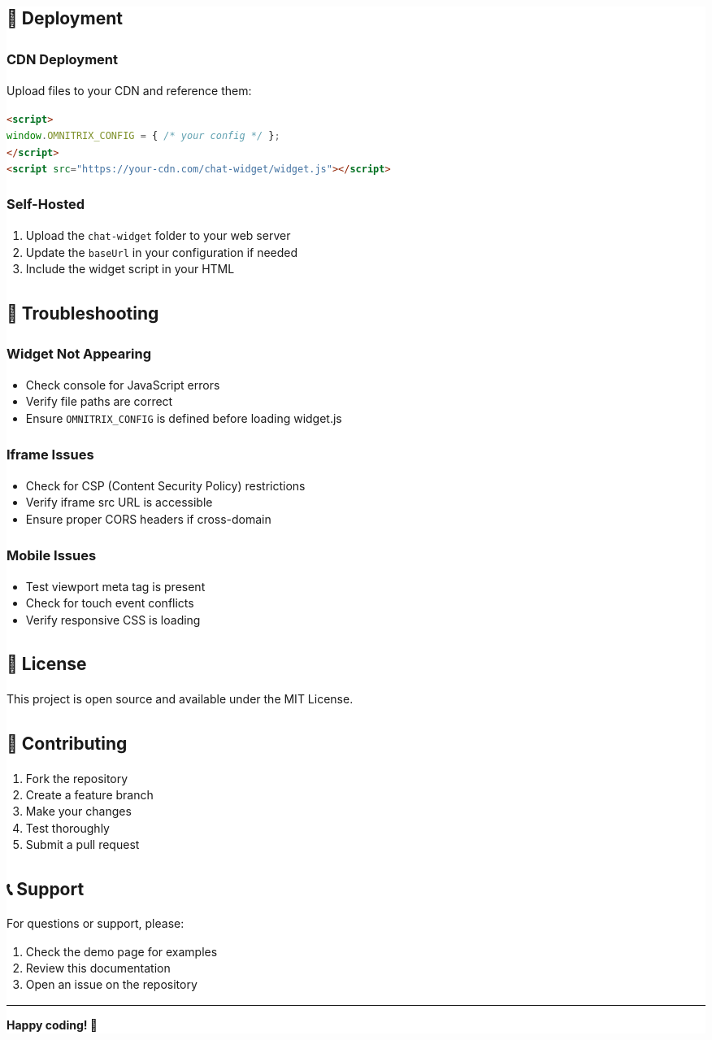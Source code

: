 ## 🚀 Deployment

### CDN Deployment
Upload files to your CDN and reference them:

```html
<script>
window.OMNITRIX_CONFIG = { /* your config */ };
</script>
<script src="https://your-cdn.com/chat-widget/widget.js"></script>
```

### Self-Hosted
1. Upload the `chat-widget` folder to your web server
2. Update the `baseUrl` in your configuration if needed
3. Include the widget script in your HTML

## 🔧 Troubleshooting

### Widget Not Appearing
- Check console for JavaScript errors
- Verify file paths are correct
- Ensure `OMNITRIX_CONFIG` is defined before loading widget.js

### Iframe Issues
- Check for CSP (Content Security Policy) restrictions
- Verify iframe src URL is accessible
- Ensure proper CORS headers if cross-domain

### Mobile Issues
- Test viewport meta tag is present
- Check for touch event conflicts
- Verify responsive CSS is loading

## 📄 License

This project is open source and available under the MIT License.

## 🤝 Contributing

1. Fork the repository
2. Create a feature branch
3. Make your changes
4. Test thoroughly
5. Submit a pull request

## 📞 Support

For questions or support, please:
1. Check the demo page for examples
2. Review this documentation
3. Open an issue on the repository

---

**Happy coding! 🎉**

